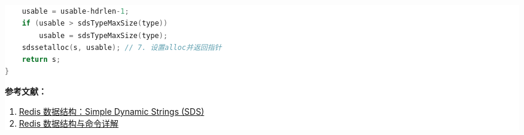 ```c
    usable = usable-hdrlen-1;
    if (usable > sdsTypeMaxSize(type))
        usable = sdsTypeMaxSize(type);
    sdssetalloc(s, usable); // 7. 设置alloc并返回指针
    return s;
}
```



**参考文献：**

1. [Redis 数据结构：Simple Dynamic Strings (SDS)](https://redisbook.readthedocs.io/en/latest/internal-datastruct/sds.html)
2. [Redis 数据结构与命令详解](https://www.51cto.com/article/700992.html)